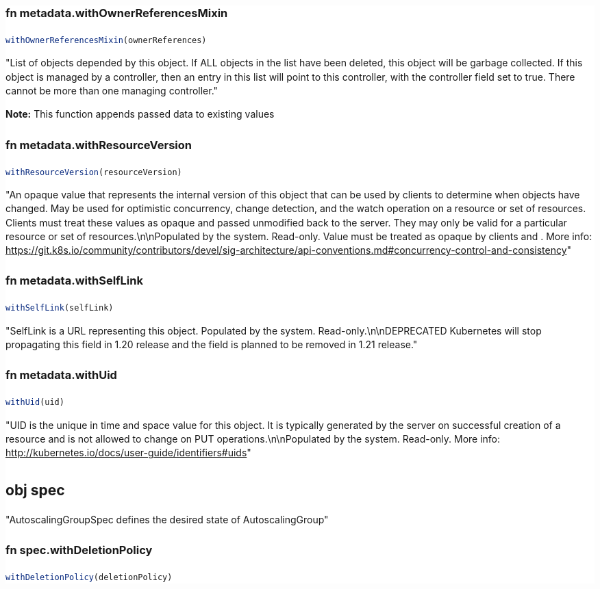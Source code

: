 ### fn metadata.withOwnerReferencesMixin

```ts
withOwnerReferencesMixin(ownerReferences)
```

"List of objects depended by this object. If ALL objects in the list have been deleted, this object will be garbage collected. If this object is managed by a controller, then an entry in this list will point to this controller, with the controller field set to true. There cannot be more than one managing controller."

**Note:** This function appends passed data to existing values

### fn metadata.withResourceVersion

```ts
withResourceVersion(resourceVersion)
```

"An opaque value that represents the internal version of this object that can be used by clients to determine when objects have changed. May be used for optimistic concurrency, change detection, and the watch operation on a resource or set of resources. Clients must treat these values as opaque and passed unmodified back to the server. They may only be valid for a particular resource or set of resources.\n\nPopulated by the system. Read-only. Value must be treated as opaque by clients and . More info: https://git.k8s.io/community/contributors/devel/sig-architecture/api-conventions.md#concurrency-control-and-consistency"

### fn metadata.withSelfLink

```ts
withSelfLink(selfLink)
```

"SelfLink is a URL representing this object. Populated by the system. Read-only.\n\nDEPRECATED Kubernetes will stop propagating this field in 1.20 release and the field is planned to be removed in 1.21 release."

### fn metadata.withUid

```ts
withUid(uid)
```

"UID is the unique in time and space value for this object. It is typically generated by the server on successful creation of a resource and is not allowed to change on PUT operations.\n\nPopulated by the system. Read-only. More info: http://kubernetes.io/docs/user-guide/identifiers#uids"

## obj spec

"AutoscalingGroupSpec defines the desired state of AutoscalingGroup"

### fn spec.withDeletionPolicy

```ts
withDeletionPolicy(deletionPolicy)
```
